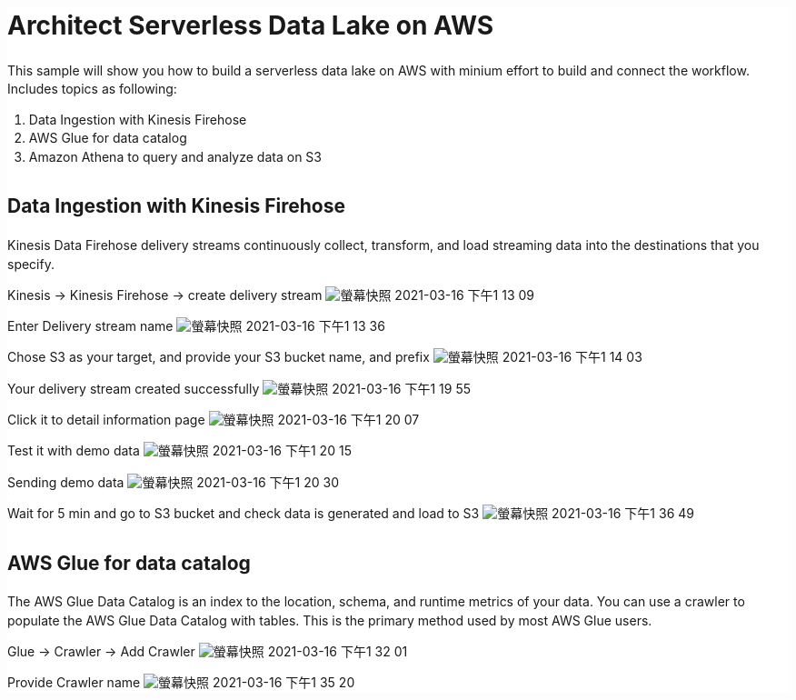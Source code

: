 # Architect Serverless Data Lake on AWS
This sample will show you how to build a serverless data lake on AWS with minium effort to build and connect the workflow.
Includes topics as following:
1. Data Ingestion with Kinesis Firehose
2. AWS Glue for data catalog
3. Amazon Athena to query and analyze data on S3

## Data Ingestion with Kinesis Firehose
Kinesis Data Firehose delivery streams continuously collect, transform, and load streaming data into the destinations that you specify.

Kinesis -> Kinesis Firehose -> create delivery stream
<img width="1408" alt="螢幕快照 2021-03-16 下午1 13 09" src="https://user-images.githubusercontent.com/17841922/111259335-a6962080-8659-11eb-84f3-0802b2e58cc1.png">

Enter Delivery stream name
<img width="1236" alt="螢幕快照 2021-03-16 下午1 13 36" src="https://user-images.githubusercontent.com/17841922/111259333-a564f380-8659-11eb-91a3-e57ff86d00d4.png">
 
Chose S3 as your target, and provide your S3 bucket name, and prefix
<img width="921" alt="螢幕快照 2021-03-16 下午1 14 03" src="https://user-images.githubusercontent.com/17841922/111259324-a1d16c80-8659-11eb-97bc-44e0e0fa1d7b.png">

Your delivery stream created successfully
<img width="1417" alt="螢幕快照 2021-03-16 下午1 19 55" src="https://user-images.githubusercontent.com/17841922/111259745-887cf000-865a-11eb-8f78-0769220127b5.png">

Click it to detail information page
<img width="1421" alt="螢幕快照 2021-03-16 下午1 20 07" src="https://user-images.githubusercontent.com/17841922/111259742-87e45980-865a-11eb-8372-c1a97764419f.png">

Test it with demo data
<img width="1219" alt="螢幕快照 2021-03-16 下午1 20 15" src="https://user-images.githubusercontent.com/17841922/111259739-874bc300-865a-11eb-9510-e0d7a27e3928.png">

Sending demo data
<img width="1224" alt="螢幕快照 2021-03-16 下午1 20 30" src="https://user-images.githubusercontent.com/17841922/111259732-83b83c00-865a-11eb-9dc5-06f65cf7da8d.png">

Wait for 5 min and go to S3 bucket and check data is generated and load to S3
<img width="1138" alt="螢幕快照 2021-03-16 下午1 36 49" src="https://user-images.githubusercontent.com/17841922/111261007-bd8a4200-865c-11eb-850c-fd20e53d9c0b.png">

## AWS Glue for data catalog
The AWS Glue Data Catalog is an index to the location, schema, and runtime metrics of your data. You can use a crawler to populate the AWS Glue Data Catalog with tables. This is the primary method used by most AWS Glue users. 

Glue -> Crawler -> Add Crawler
<img width="1424" alt="螢幕快照 2021-03-16 下午1 32 01" src="https://user-images.githubusercontent.com/17841922/111260600-17d6d300-865c-11eb-941a-fa6f58cffd3e.png">

Provide Crawler name
<img width="1438" alt="螢幕快照 2021-03-16 下午1 35 20" src="https://user-images.githubusercontent.com/17841922/111260997-b9f6bb00-865c-11eb-8bb7-34c4cb421aab.png">
